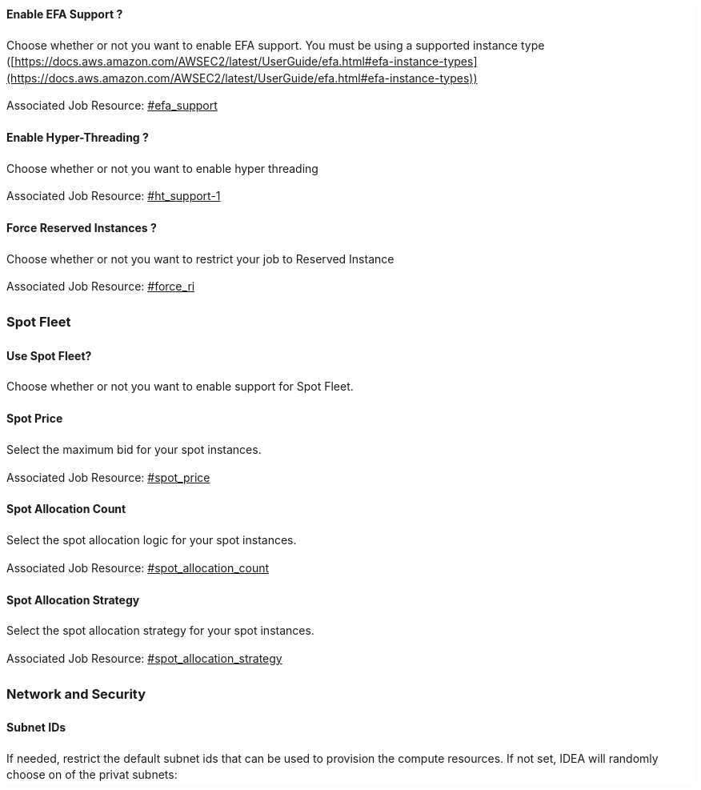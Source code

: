 #### Enable EFA Support ?

Choose whether or not you want to enable EFA support. You must be using a supported instance type ([https://docs.aws.amazon.com/AWSEC2/latest/UserGuide/efa.html#efa-instance-types](https://docs.aws.amazon.com/AWSEC2/latest/UserGuide/efa.html#efa-instance-types))

Associated Job Resource: [#efa\_support](../user-documentation/supported-ec2-parameters.md#efa\_support "mention")

#### Enable Hyper-Threading ?

Choose whether or not you want to enable hyper threading

Associated Job Resource: [#ht\_support-1](../user-documentation/supported-ec2-parameters.md#ht\_support-1 "mention")

#### Force Reserved Instances ?

Choose whether or not you want to restrict your job to Reserved Instance

Associated Job Resource: [#force\_ri](../user-documentation/supported-ec2-parameters.md#force\_ri "mention")

### Spot Fleet

#### Use Spot Fleet?

Choose whether or not you want to enable support for Spot Fleet.

#### Spot Price

Select the maximum bid for your spot instances.

Associated Job Resource: [#spot\_price](../user-documentation/supported-ec2-parameters.md#spot\_price "mention")

#### Spot Allocation Count

Select the spot allocation logic for your spot instances.

Associated Job Resource: [#spot\_allocation\_count](../user-documentation/supported-ec2-parameters.md#spot\_allocation\_count "mention")

#### Spot Allocation Strategy

Select the spot allocation strategy for your spot instances.

Associated Job Resource: [#spot\_allocation\_strategy](../user-documentation/supported-ec2-parameters.md#spot\_allocation\_strategy "mention")

### Network and Security

#### Subnet IDs

If needed, restrict the default subnet ids that can be used to provision the compute resources. If not set, IDEA will randomly choose on of the privat subnets:
